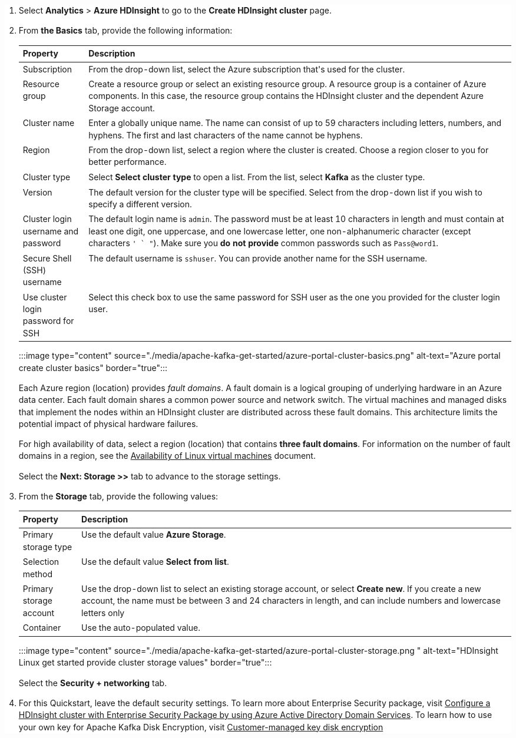 1. Select **Analytics** > **Azure HDInsight** to go to the **Create HDInsight cluster** page.

1. From **the Basics** tab, provide the following information:

    |Property  |Description  |
    |---------|---------|
    |Subscription    |  From the drop-down list, select the Azure subscription that's used for the cluster. |
    |Resource group     | Create a resource group or select an existing resource group.  A resource group is a container of Azure components.  In this case, the resource group contains the HDInsight cluster and the dependent Azure Storage account. |
    |Cluster name   | Enter a globally unique name. The name can consist of up to 59 characters including letters, numbers, and hyphens. The first and last characters of the name cannot be hyphens. |
    |Region    | From the drop-down list, select a region where the cluster is created.  Choose a region closer to you for better performance. |
    |Cluster type| Select **Select cluster type** to open a list. From the list, select **Kafka** as the cluster type.|
    |Version|The default version for the cluster type will be specified. Select from the drop-down list if you wish to specify a different version.|
    |Cluster login username and password    | The default login name is `admin`. The password must be at least 10 characters in length and must contain at least one digit, one uppercase, and one lowercase letter, one non-alphanumeric character (except characters ```' ` "```). Make sure you **do not provide** common passwords such as `Pass@word1`.|
    |Secure Shell (SSH) username | The default username is `sshuser`.  You can provide another name for the SSH username. |
    |Use cluster login password for SSH| Select this check box to use the same password for SSH user as the one you provided for the cluster login user.|

   :::image type="content" source="./media/apache-kafka-get-started/azure-portal-cluster-basics.png" alt-text="Azure portal create cluster basics" border="true":::

    Each Azure region (location) provides _fault domains_. A fault domain is a logical grouping of underlying hardware in an Azure data center. Each fault domain shares a common power source and network switch. The virtual machines and managed disks that implement the nodes within an HDInsight cluster are distributed across these fault domains. This architecture limits the potential impact of physical hardware failures.

    For high availability of data, select a region (location) that contains __three fault domains__. For information on the number of fault domains in a region, see the [Availability of Linux virtual machines](../../virtual-machines/availability.md) document.

    Select the **Next: Storage >>** tab to advance to the storage settings.

1. From the **Storage** tab, provide the following values:

    |Property  |Description  |
    |---------|---------|
    |Primary storage type|Use the default value **Azure Storage**.|
    |Selection method|Use the default value **Select from list**.|
    |Primary storage account|Use the drop-down list to select an existing storage account, or select **Create new**. If you create a new account, the name must be between 3 and 24 characters in length, and can include numbers and lowercase letters only|
    |Container|Use the auto-populated value.|

    :::image type="content" source="./media/apache-kafka-get-started/azure-portal-cluster-storage.png " alt-text="HDInsight Linux get started provide cluster storage values" border="true":::

    Select the **Security + networking** tab.

1. For this Quickstart, leave the default security settings. To learn more about Enterprise Security package, visit [Configure a HDInsight cluster with Enterprise Security Package by using Azure Active Directory Domain Services](../domain-joined/apache-domain-joined-configure-using-azure-adds.md). To learn how to use your own key for Apache Kafka Disk Encryption, visit [Customer-managed key disk encryption](../disk-encryption.md)
